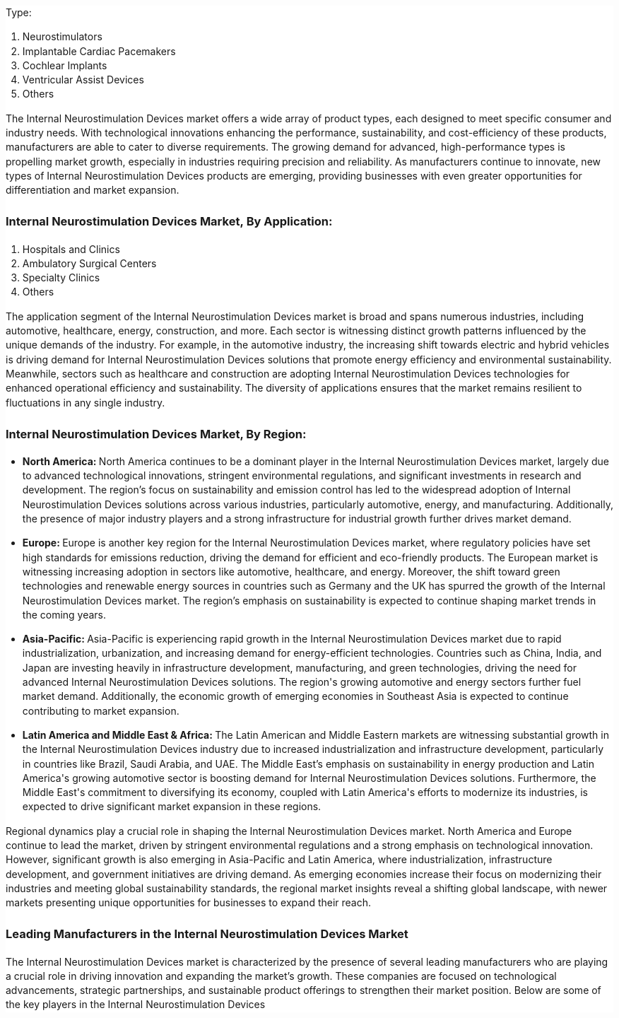 Type:<br /></strong></h3><ol><li>Neurostimulators<li> Implantable Cardiac Pacemakers<li> Cochlear Implants<li> Ventricular Assist Devices<li> Others</li></ol><p>The Internal Neurostimulation Devices market offers a wide array of product types, each designed to meet specific consumer and industry needs. With technological innovations enhancing the performance, sustainability, and cost-efficiency of these products, manufacturers are able to cater to diverse requirements. The growing demand for advanced, high-performance types is propelling market growth, especially in industries requiring precision and reliability. As manufacturers continue to innovate, new types of Internal Neurostimulation Devices products are emerging, providing businesses with even greater opportunities for differentiation and market expansion.</p><h3>Internal Neurostimulation Devices Market,&nbsp;By Application:</h3><ol><li>Hospitals and Clinics<li> Ambulatory Surgical Centers<li> Specialty Clinics<li> Others</li></ol><p>The application segment of the Internal Neurostimulation Devices market is broad and spans numerous industries, including automotive, healthcare, energy, construction, and more. Each sector is witnessing distinct growth patterns influenced by the unique demands of the industry. For example, in the automotive industry, the increasing shift towards electric and hybrid vehicles is driving demand for Internal Neurostimulation Devices solutions that promote energy efficiency and environmental sustainability. Meanwhile, sectors such as healthcare and construction are adopting Internal Neurostimulation Devices technologies for enhanced operational efficiency and sustainability. The diversity of applications ensures that the market remains resilient to fluctuations in any single industry.</p><h3>Internal Neurostimulation Devices Market, By Region:</h3><ul><li><p><strong>North America:&nbsp;</strong>North America continues to be a dominant player in the Internal Neurostimulation Devices market, largely due to advanced technological innovations, stringent environmental regulations, and significant investments in research and development. The region&rsquo;s focus on sustainability and emission control has led to the widespread adoption of Internal Neurostimulation Devices solutions across various industries, particularly automotive, energy, and manufacturing. Additionally, the presence of major industry players and a strong infrastructure for industrial growth further drives market demand.</p></li><li><p><strong><strong>Europe:&nbsp;</strong></strong>Europe is another key region for the Internal Neurostimulation Devices market, where regulatory policies have set high standards for emissions reduction, driving the demand for efficient and eco-friendly products. The European market is witnessing increasing adoption in sectors like automotive, healthcare, and energy. Moreover, the shift toward green technologies and renewable energy sources in countries such as Germany and the UK has spurred the growth of the Internal Neurostimulation Devices market. The region&rsquo;s emphasis on sustainability is expected to continue shaping market trends in the coming years.</p></li><li><p><strong><strong>Asia-Pacific:&nbsp;</strong></strong>Asia-Pacific is experiencing rapid growth in the Internal Neurostimulation Devices market due to rapid industrialization, urbanization, and increasing demand for energy-efficient technologies. Countries such as China, India, and Japan are investing heavily in infrastructure development, manufacturing, and green technologies, driving the need for advanced Internal Neurostimulation Devices solutions. The region's growing automotive and energy sectors further fuel market demand. Additionally, the economic growth of emerging economies in Southeast Asia is expected to continue contributing to market expansion.</p></li><li><p><strong><strong>Latin America and Middle East &amp; Africa:&nbsp;</strong></strong>The Latin American and Middle Eastern markets are witnessing substantial growth in the Internal Neurostimulation Devices industry due to increased industrialization and infrastructure development, particularly in countries like Brazil, Saudi Arabia, and UAE. The Middle East&rsquo;s emphasis on sustainability in energy production and Latin America's growing automotive sector is boosting demand for Internal Neurostimulation Devices solutions. Furthermore, the Middle East's commitment to diversifying its economy, coupled with Latin America's efforts to modernize its industries, is expected to drive significant market expansion in these regions.</p></li></ul><p>Regional dynamics play a crucial role in shaping the Internal Neurostimulation Devices market. North America and Europe continue to lead the market, driven by stringent environmental regulations and a strong emphasis on technological innovation. However, significant growth is also emerging in Asia-Pacific and Latin America, where industrialization, infrastructure development, and government initiatives are driving demand. As emerging economies increase their focus on modernizing their industries and meeting global sustainability standards, the regional market insights reveal a shifting global landscape, with newer markets presenting unique opportunities for businesses to expand their reach.</p><h3><strong>Leading Manufacturers in the Internal Neurostimulation Devices Market</strong></h3><p>The Internal Neurostimulation Devices market is characterized by the presence of several leading manufacturers who are playing a crucial role in driving innovation and expanding the market&rsquo;s growth. These companies are focused on technological advancements, strategic partnerships, and sustainable product offerings to strengthen their market position. Below are some of the key players in the Internal Neurostimulation Devices